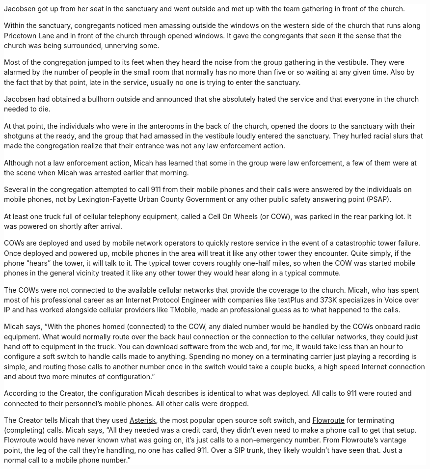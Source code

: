 Jacobsen got up from her seat in the sanctuary and went outside and met up with the team gathering in front of the church. 

Within the sanctuary, congregants noticed  men amassing outside the windows on the western side of the church that runs along Pricetown Lane and in front of the church through opened windows. It gave the congregants that seen it the sense that the church was being surrounded, unnerving some.  

Most of the congregation jumped to its feet when they heard the noise from the group gathering in the vestibule. They were alarmed by the number of people in the small room that normally has no more than five or so waiting at any given time. Also by the fact that by that point, late in the service, usually no one is trying to enter the sanctuary. 

Jacobsen had obtained a bullhorn outside and announced that she absolutely hated the service and that everyone in the church needed to die. 

At that point, the individuals who were in the anterooms in the back of the church, opened the doors to the sanctuary with their shotguns at the ready, and the group that had amassed in the vestibule loudly entered the sanctuary. They hurled racial slurs that made the congregation realize that their entrance was not any law enforcement action. 

Although not a law enforcement action, Micah has learned that some in the group were law enforcement, a few of them were at the scene when Micah was arrested earlier that morning. 

Several in the congregation attempted to call 911 from their mobile phones and their calls were answered by the individuals on mobile phones, not by Lexington-Fayette Urban County Government or any other public safety answering point (PSAP).

At least one truck full of cellular telephony equipment, called a Cell On Wheels (or COW), was parked in the rear parking lot. It was powered on shortly after arrival.

COWs are deployed and used by mobile network operators to quickly restore service in the event of a catastrophic tower failure. Once deployed and powered up, mobile phones in the area will treat it like any other tower they encounter. Quite simply, if the phone “hears” the tower, it will talk to it. The typical tower covers roughly one-half miles, so when the COW was started mobile phones in the general vicinity treated it like any other tower they would hear along in a typical commute. 

The COWs were not connected to the available cellular networks that provide the coverage to the church. Micah, who has spent most of his professional career as an Internet Protocol Engineer with companies like textPlus and 373K specializes in Voice over IP and has worked alongside cellular providers like TMobile, made an professional guess as to what happened to the calls. 

Micah says, “With the phones homed (connected) to the COW, any dialed number would be handled by the COWs onboard radio equipment. What would normally route over the back haul connection or the connection to the cellular networks, they could just hand off to equipment in the truck. You can download software from the web and, for me, it would take less than an hour to configure a soft switch to handle calls made to anything. Spending no money on a terminating carrier just playing a recording is simple, and routing those calls to another number once in the switch would take a couple bucks, a high speed Internet connection and about two more minutes of configuration.”

According to the Creator, the configuration Micah describes is identical to what was deployed. All calls to 911 were routed and connected to their personnel’s mobile phones. All other calls were dropped. 

The Creator tells Micah that they used [Asterisk](https://asterisk.org), the most popular open source soft switch, and [Flowroute](https://flowroute.com) for terminating (completing) calls. Micah says, “All they needed was a credit card, they didn’t even need to make a phone call to get that setup. Flowroute would have never known what was going on, it’s just calls to a non-emergency number. From Flowroute’s vantage point, the leg of the call they’re handling, no one has called 911. Over a SIP trunk, they likely wouldn’t have seen that. Just a normal call to a mobile phone number.”
